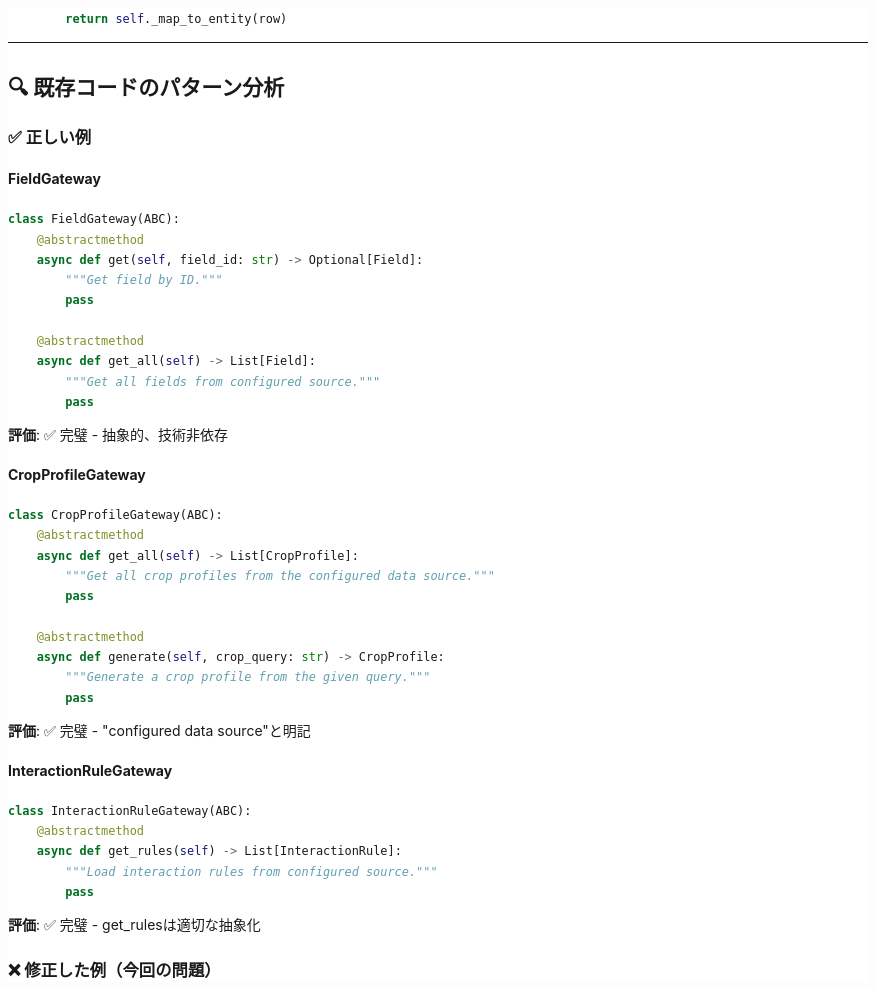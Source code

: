 ```python
        return self._map_to_entity(row)
```

---

## 🔍 既存コードのパターン分析

### ✅ 正しい例

#### FieldGateway
```python
class FieldGateway(ABC):
    @abstractmethod
    async def get(self, field_id: str) -> Optional[Field]:
        """Get field by ID."""
        pass
    
    @abstractmethod
    async def get_all(self) -> List[Field]:
        """Get all fields from configured source."""
        pass
```
**評価**: ✅ 完璧 - 抽象的、技術非依存

#### CropProfileGateway
```python
class CropProfileGateway(ABC):
    @abstractmethod
    async def get_all(self) -> List[CropProfile]:
        """Get all crop profiles from the configured data source."""
        pass
    
    @abstractmethod
    async def generate(self, crop_query: str) -> CropProfile:
        """Generate a crop profile from the given query."""
        pass
```
**評価**: ✅ 完璧 - "configured data source"と明記

#### InteractionRuleGateway
```python
class InteractionRuleGateway(ABC):
    @abstractmethod
    async def get_rules(self) -> List[InteractionRule]:
        """Load interaction rules from configured source."""
        pass
```
**評価**: ✅ 完璧 - get_rulesは適切な抽象化

### ❌ 修正した例（今回の問題）
